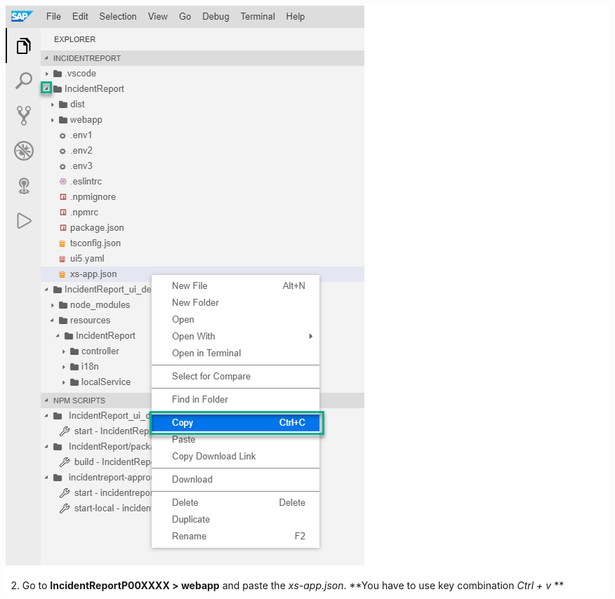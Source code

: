 ![Copy xs-app.json](Part2Images/CreateView/26.1.Copy_xs-json.png)

2. Go to **IncidentReportP00XXXX > webapp** and paste the *xs-app.json*. **You have to use key combination _Ctrl + v_ **
